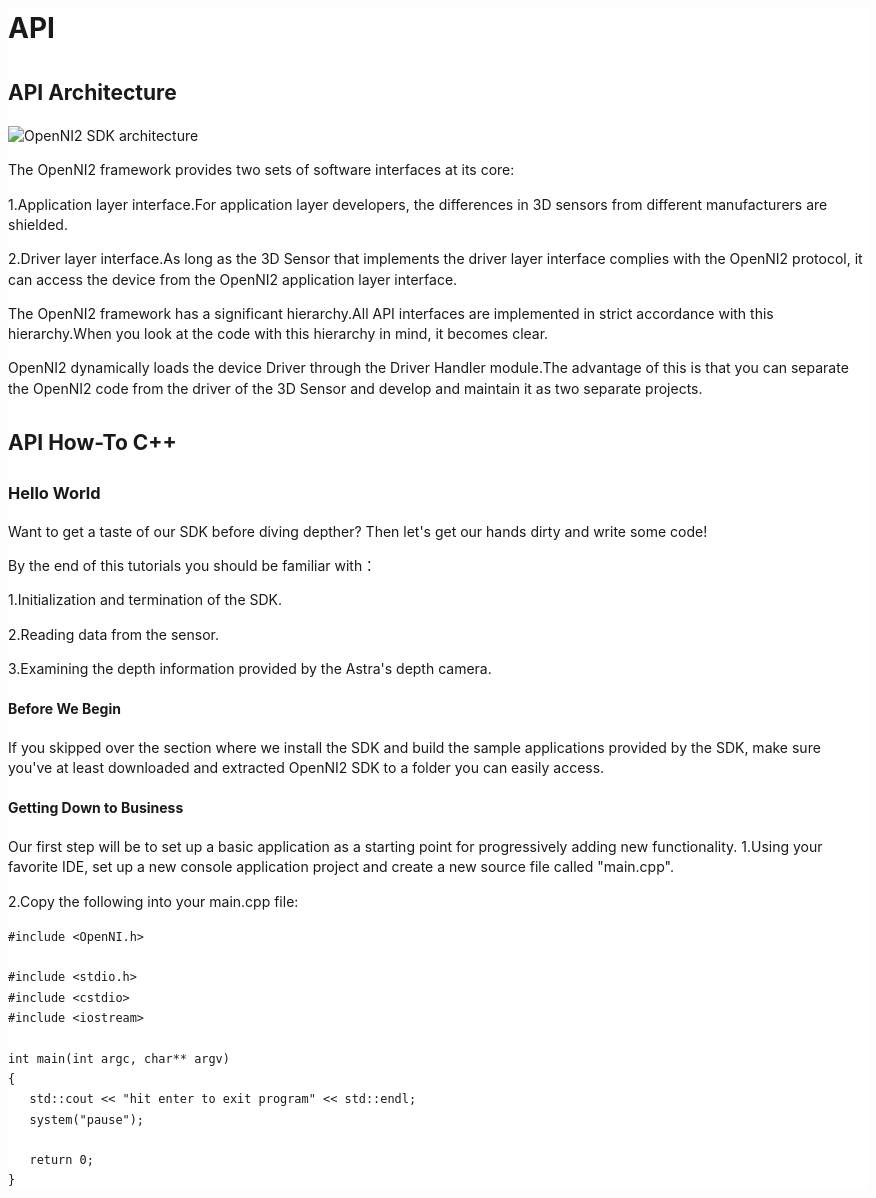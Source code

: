 # API

## API Architecture

![OpenNI2 SDK architecture](./images/openni2_architecture2.png)

The OpenNI2 framework provides two sets of software interfaces at its core:

1.Application layer interface.For application layer developers, the differences in 3D sensors from different manufacturers are shielded.

2.Driver layer interface.As long as the 3D Sensor that implements the driver layer interface complies with the OpenNI2 protocol, it can access the device from the OpenNI2 application layer interface.

The OpenNI2 framework has a significant hierarchy.All API interfaces are implemented in strict accordance with this hierarchy.When you look at the code with this hierarchy in mind, it becomes clear.

OpenNI2 dynamically loads the device Driver through the Driver Handler module.The advantage of this is that you can separate the OpenNI2 code from the driver of the 3D Sensor and develop and maintain it as two separate projects.



## API How-To C++


### Hello World

Want to get a taste of our SDK before diving depther? Then let's get our hands dirty and write some code!

By the end of this tutorials you should be familiar with：

1.Initialization and termination of the SDK.

2.Reading data from the sensor.

3.Examining the depth information provided by the Astra's depth camera.

#### Before We Begin

If you skipped over the section where we install the SDK and build the sample applications provided by the SDK, make sure you've at least downloaded and extracted OpenNI2 SDK to a folder you can easily access.

#### Getting Down to Business

Our first step will be to set up a basic application as a starting point for progressively adding new functionality. 
1.Using your favorite IDE, set up a new console application project and create a new source file called "main.cpp". 

2.Copy the following into your main.cpp file:


```
#include <OpenNI.h>

#include <stdio.h>
#include <cstdio>
#include <iostream>

int main(int argc, char** argv)
{
   std::cout << "hit enter to exit program" << std::endl;
   system("pause");

   return 0;
}
```